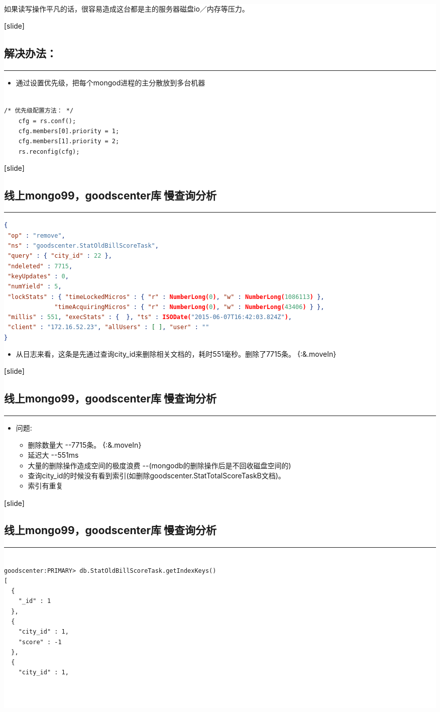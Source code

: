   如果读写操作平凡的话，很容易造成这台都是主的服务器磁盘io／内存等压力。

[slide]

## 解决办法：
----
* 通过设置优先级，把每个mongod进程的主分散放到多台机器 

<pre><code>
/* 优先级配置方法： */
    cfg = rs.conf();
    cfg.members[0].priority = 1;
    cfg.members[1].priority = 2;
    rs.reconfig(cfg);
</code></pre>

[slide]

## 线上mongo99，goodscenter库 慢查询分析
----

```json
{ 
 "op" : "remove",
 "ns" : "goodscenter.StatOldBillScoreTask", 
 "query" : { "city_id" : 22 },
 "ndeleted" : 7715, 
 "keyUpdates" : 0, 
 "numYield" : 5, 
 "lockStats" : { "timeLockedMicros" : { "r" : NumberLong(0), "w" : NumberLong(1086113) }, 
              "timeAcquiringMicros" : { "r" : NumberLong(0), "w" : NumberLong(43406) } },
 "millis" : 551, "execStats" : {  }, "ts" : ISODate("2015-06-07T16:42:03.824Z"),
 "client" : "172.16.52.23", "allUsers" : [ ], "user" : ""
}
```
* 从日志来看，这条是先通过查询city_id来删除相关文档的，耗时551毫秒。删除了7715条。 {:&.moveIn}

[slide]
## 线上mongo99，goodscenter库 慢查询分析
----
* 问题: 

  * 删除数量大 --7715条。 {:&.moveIn}
  * 延迟大 --551ms
  * 大量的删除操作造成空间的极度浪费 --(mongodb的删除操作后是不回收磁盘空间的)
  * 查询city_id的时候没有看到索引(如删除goodscenter.StatTotalScoreTaskB文档)。 
  * 索引有重复

[slide]
## 线上mongo99，goodscenter库 慢查询分析
----
<pre><code>
goodscenter:PRIMARY> db.StatOldBillScoreTask.getIndexKeys()
[
  {
    "_id" : 1
  },
  {
    "city_id" : 1,
    "score" : -1
  },
  {
    "city_id" : 1,